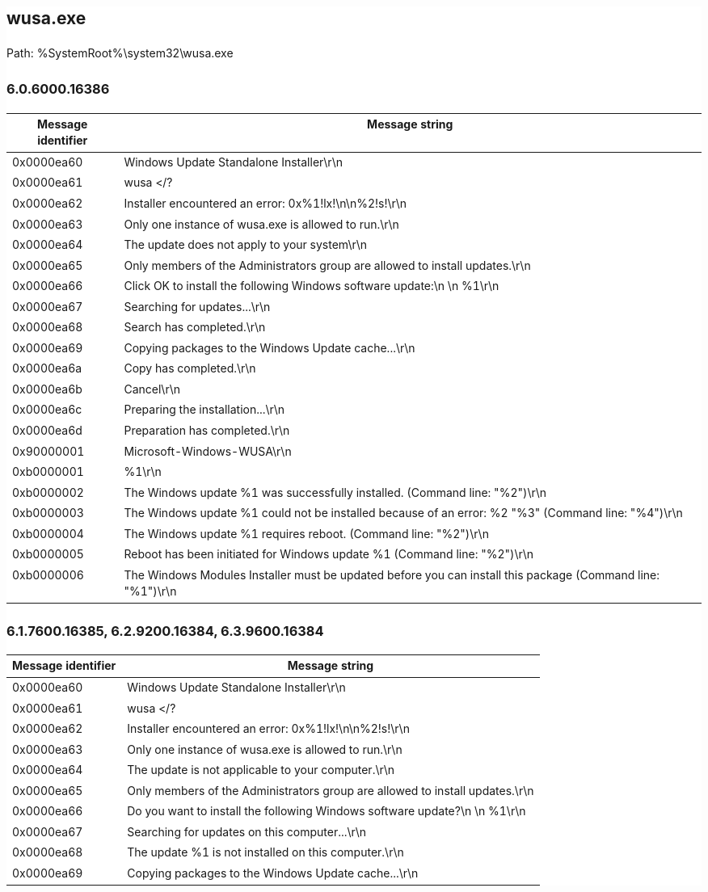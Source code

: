 ## wusa.exe

Path: %SystemRoot%\system32\wusa.exe

### 6.0.6000.16386

Message identifier | Message string
--- | ---
0x0000ea60 | Windows Update Standalone Installer\r\n
0x0000ea61 | wusa </? | /h | /help>\nwusa <update> [/quiet] [/norestart]\n        \n    /?, /h, /help - Display help information.\n\n    update -     Full path of the MSU file.\n\n    /quiet -     Quiet mode, no user interaction. reboot as needed\n    \n    /norestart - When combined with /quiet, installer will NOT initiate reboot. It is ignored if it is used alone\r\n
0x0000ea62 | Installer encountered an error: 0x%1!lx!\n\n%2!s!\r\n
0x0000ea63 | Only one instance of wusa.exe is allowed to run.\r\n
0x0000ea64 | The update does not apply to your system\r\n
0x0000ea65 | Only members of the Administrators group are allowed to install updates.\r\n
0x0000ea66 | Click OK to install the following Windows software update:\n                \n    %1\r\n
0x0000ea67 | Searching for updates...\r\n
0x0000ea68 | Search has completed.\r\n
0x0000ea69 | Copying packages to the Windows Update cache...\r\n
0x0000ea6a | Copy has completed.\r\n
0x0000ea6b | Cancel\r\n
0x0000ea6c | Preparing the installation...\r\n
0x0000ea6d | Preparation has completed.\r\n
0x90000001 | Microsoft-Windows-WUSA\r\n
0xb0000001 | %1\r\n
0xb0000002 | The Windows update %1 was successfully installed. (Command line: "%2")\r\n
0xb0000003 | The Windows update %1 could not be installed because of an error: %2 "%3" (Command line: "%4")\r\n
0xb0000004 | The Windows update %1 requires reboot. (Command line: "%2")\r\n
0xb0000005 | Reboot has been initiated for Windows update %1 (Command line: "%2")\r\n
0xb0000006 | The Windows Modules Installer must be updated before you can install this package (Command line: "%1")\r\n

### 6.1.7600.16385, 6.2.9200.16384, 6.3.9600.16384

Message identifier | Message string
--- | ---
0x0000ea60 | Windows Update Standalone Installer\r\n
0x0000ea61 | wusa </? | /h | /help>\n\nwusa <update> /extract:<destination> [/log:<file name>]\n\nwusa <update> [/quiet] [/norestart | /warnrestart:<seconds> | /promptrestart | /forcerestart] [/log:<file name>]\n\nwusa /uninstall <<update> | /kb:<KB number>> [/quiet] [/norestart | /warnrestart:<seconds> | /promptrestart | /forcerestart] [/log:<file name>]\n\n\n/?, /h, /help\n-  Display help information.\n\nupdate\n-  Full path of the MSU file.\n\n/quiet\n-  Quiet mode, no user interaction. Reboot as needed.\n\n/uninstall\n-  Installer will uninstall the package.\n\n/kb\n-  When combined with /uninstall, installer will uninstall the package associated with the KB number.\n\n/extract\n-  Installer will extract the package contents to the destination folder.\n\n/norestart\n-  When combined with /quiet, installer will NOT initiate reboot.\n\n/warnrestart\n-  When combined with /quiet, installer will warn the user before initiating reboot.\n\n/promptrestart\n-  When combined with /quiet, installer will prompt before initiating reboot.\n\n/forcerestart\n-  When combined with /quiet, installer will forcefully close applications and initiate reboot.\n\n/log\n-  Installer will enable logging.\r\n
0x0000ea62 | Installer encountered an error: 0x%1!lx!\n\n%2!s!\r\n
0x0000ea63 | Only one instance of wusa.exe is allowed to run.\r\n
0x0000ea64 | The update is not applicable to your computer.\r\n
0x0000ea65 | Only members of the Administrators group are allowed to install updates.\r\n
0x0000ea66 | Do you want to install the following Windows software update?\n                \n    %1\r\n
0x0000ea67 | Searching for updates on this computer...\r\n
0x0000ea68 | The update %1 is not installed on this computer.\r\n
0x0000ea69 | Copying packages to the Windows Update cache...\r\n
